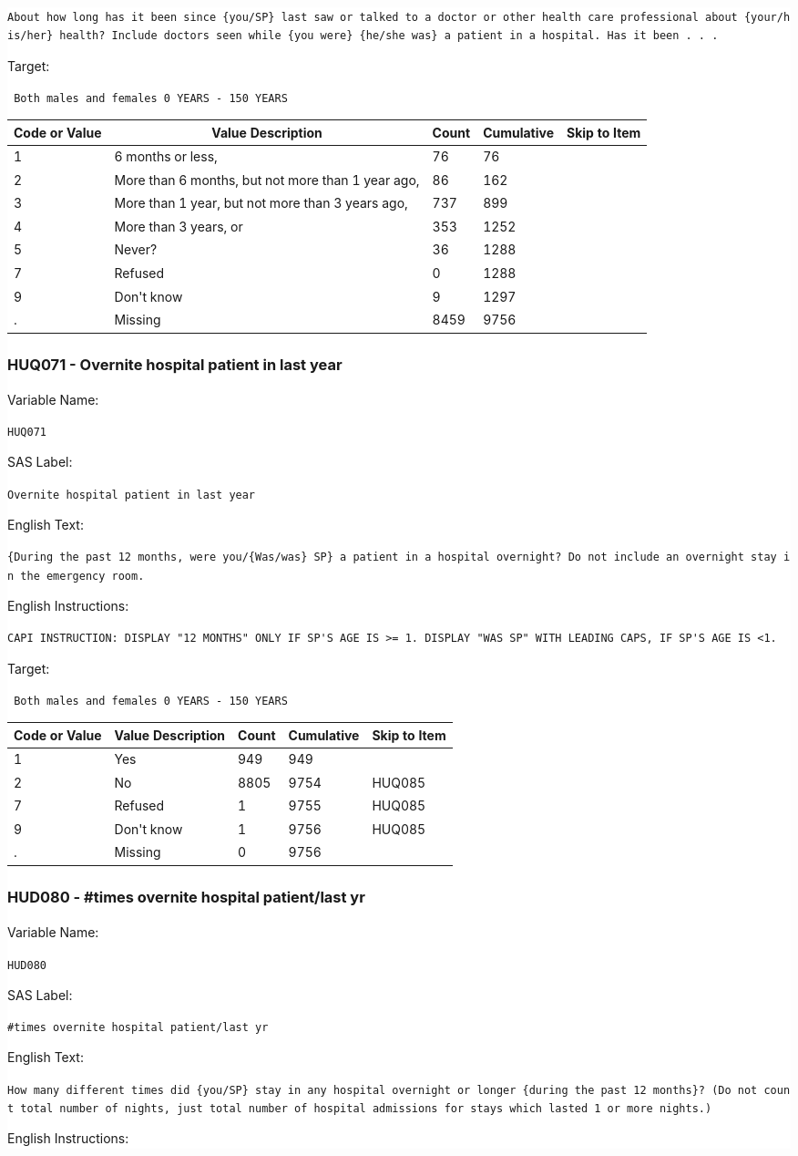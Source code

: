     About how long has it been since {you/SP} last saw or talked to a doctor or other health care professional about {your/his/her} health? Include doctors seen while {you were} {he/she was} a patient in a hospital. Has it been . . .
Target:

     Both males and females 0 YEARS - 150 YEARS
Code or Value | Value Description | Count | Cumulative | Skip to Item  
---|---|---|---|---  
1 | 6 months or less, | 76 | 76 |   
2 | More than 6 months, but not more than 1 year ago, | 86 | 162 |   
3 | More than 1 year, but not more than 3 years ago, | 737 | 899 |   
4 | More than 3 years, or | 353 | 1252 |   
5 | Never? | 36 | 1288 |   
7 | Refused | 0 | 1288 |   
9 | Don't know | 9 | 1297 |   
. | Missing | 8459 | 9756 |   
  
### HUQ071 - Overnite hospital patient in last year

Variable Name:

    HUQ071
SAS Label:

    Overnite hospital patient in last year
English Text:

    {During the past 12 months, were you/{Was/was} SP} a patient in a hospital overnight? Do not include an overnight stay in the emergency room.
English Instructions:

    CAPI INSTRUCTION: DISPLAY "12 MONTHS" ONLY IF SP'S AGE IS >= 1. DISPLAY "WAS SP" WITH LEADING CAPS, IF SP'S AGE IS <1.
Target:

     Both males and females 0 YEARS - 150 YEARS
Code or Value | Value Description | Count | Cumulative | Skip to Item  
---|---|---|---|---  
1 | Yes | 949 | 949 |   
2 | No | 8805 | 9754 | HUQ085   
7 | Refused | 1 | 9755 | HUQ085   
9 | Don't know | 1 | 9756 | HUQ085   
. | Missing | 0 | 9756 |   
  
### HUD080 - #times overnite hospital patient/last yr

Variable Name:

    HUD080
SAS Label:

    #times overnite hospital patient/last yr
English Text:

    How many different times did {you/SP} stay in any hospital overnight or longer {during the past 12 months}? (Do not count total number of nights, just total number of hospital admissions for stays which lasted 1 or more nights.)
English Instructions:
